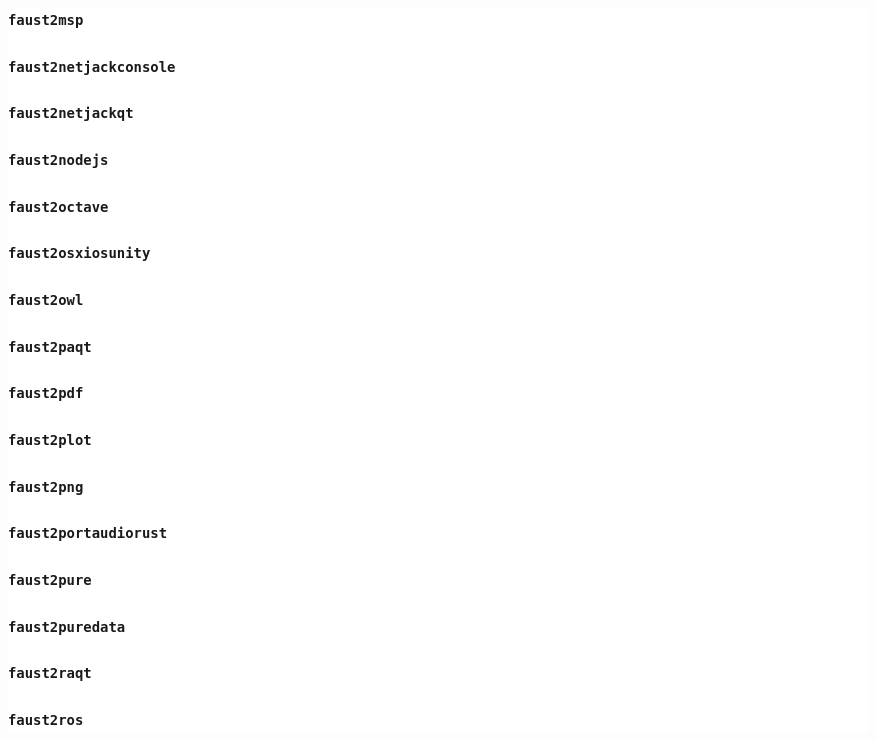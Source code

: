 ### `faust2msp`



### `faust2netjackconsole`



### `faust2netjackqt`



### `faust2nodejs`



### `faust2octave`



### `faust2osxiosunity`



### `faust2owl`



### `faust2paqt`



### `faust2pdf`



### `faust2plot`



### `faust2png`



### `faust2portaudiorust`



### `faust2pure`



### `faust2puredata`



### `faust2raqt`



### `faust2ros`
